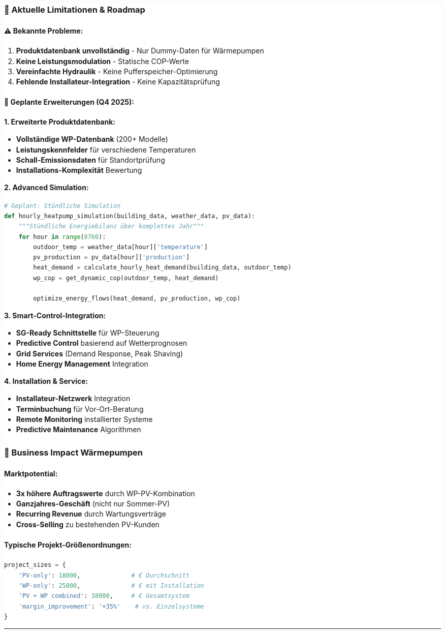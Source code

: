 ### **🔧 Aktuelle Limitationen & Roadmap**

#### **⚠️ Bekannte Probleme:**
1. **Produktdatenbank unvollständig** - Nur Dummy-Daten für Wärmepumpen
2. **Keine Leistungsmodulation** - Statische COP-Werte
3. **Vereinfachte Hydraulik** - Keine Pufferspeicher-Optimierung
4. **Fehlende Installateur-Integration** - Keine Kapazitätsprüfung

#### **🚀 Geplante Erweiterungen (Q4 2025):**

**1. Erweiterte Produktdatenbank:**
- **Vollständige WP-Datenbank** (200+ Modelle)
- **Leistungskennfelder** für verschiedene Temperaturen
- **Schall-Emissionsdaten** für Standortprüfung
- **Installations-Komplexität** Bewertung

**2. Advanced Simulation:**
```python
# Geplant: Stündliche Simulation
def hourly_heatpump_simulation(building_data, weather_data, pv_data):
    """Stündliche Energiebilanz über komplettes Jahr"""
    for hour in range(8760):
        outdoor_temp = weather_data[hour]['temperature']
        pv_production = pv_data[hour]['production']
        heat_demand = calculate_hourly_heat_demand(building_data, outdoor_temp)
        wp_cop = get_dynamic_cop(outdoor_temp, heat_demand)
        
        optimize_energy_flows(heat_demand, pv_production, wp_cop)
```

**3. Smart-Control-Integration:**
- **SG-Ready Schnittstelle** für WP-Steuerung
- **Predictive Control** basierend auf Wetterprognosen
- **Grid Services** (Demand Response, Peak Shaving)
- **Home Energy Management** Integration

**4. Installation & Service:**
- **Installateur-Netzwerk** Integration
- **Terminbuchung** für Vor-Ort-Beratung
- **Remote Monitoring** installierter Systeme
- **Predictive Maintenance** Algorithmen

### **💼 Business Impact Wärmepumpen**

#### **Marktpotential:**
- **3x höhere Auftragswerte** durch WP-PV-Kombination
- **Ganzjahres-Geschäft** (nicht nur Sommer-PV)
- **Recurring Revenue** durch Wartungsverträge
- **Cross-Selling** zu bestehenden PV-Kunden

#### **Typische Projekt-Größenordnungen:**
```python
project_sizes = {
    'PV-only': 18000,              # € Durchschnitt
    'WP-only': 25000,              # € mit Installation
    'PV + WP combined': 38000,     # € Gesamtsystem
    'margin_improvement': '+35%'    # vs. Einzelsysteme
}
```

---